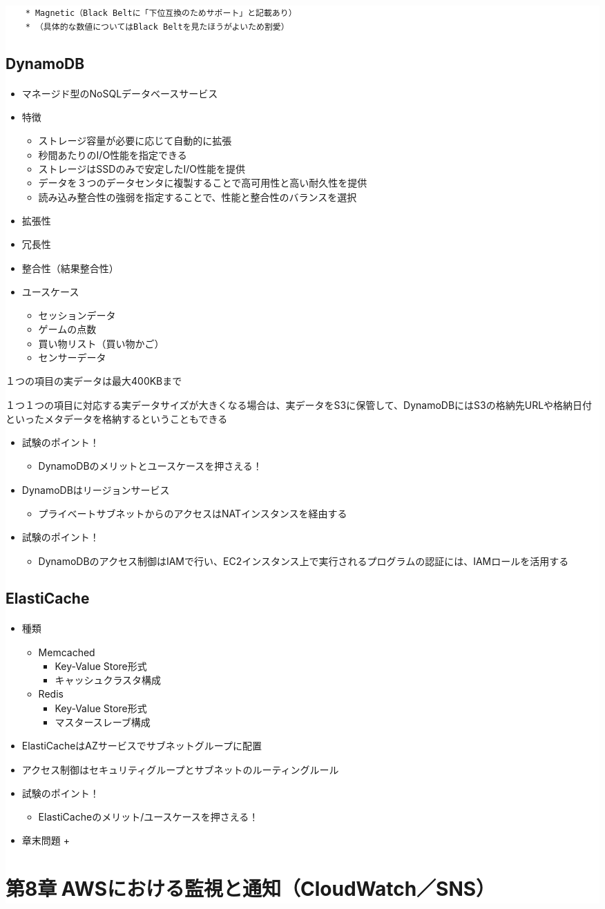         * Magnetic（Black Beltに「下位互換のためサポート」と記載あり）
        * （具体的な数値についてはBlack Beltを見たほうがよいため割愛）

## DynamoDB
- マネージド型のNoSQLデータベースサービス

- 特徴
    + ストレージ容量が必要に応じて自動的に拡張
    + 秒間あたりのI/O性能を指定できる
    + ストレージはSSDのみで安定したI/O性能を提供
    + データを３つのデータセンタに複製することで高可用性と高い耐久性を提供
    + 読み込み整合性の強弱を指定することで、性能と整合性のバランスを選択

- 拡張性
- 冗長性
- 整合性（結果整合性）

- ユースケース
    + セッションデータ
    + ゲームの点数
    + 買い物リスト（買い物かご）
    + センサーデータ

１つの項目の実データは最大400KBまで

１つ１つの項目に対応する実データサイズが大きくなる場合は、実データをS3に保管して、DynamoDBにはS3の格納先URLや格納日付といったメタデータを格納するということもできる

- 試験のポイント！
    + DynamoDBのメリットとユースケースを押さえる！

- DynamoDBはリージョンサービス
    + プライベートサブネットからのアクセスはNATインスタンスを経由する

- 試験のポイント！
    + DynamoDBのアクセス制御はIAMで行い、EC2インスタンス上で実行されるプログラムの認証には、IAMロールを活用する

## ElastiCache

- 種類
    + Memcached
        * Key-Value Store形式
        * キャッシュクラスタ構成
    + Redis
        * Key-Value Store形式
        * マスタースレーブ構成

- ElastiCacheはAZサービスでサブネットグループに配置
- アクセス制御はセキュリティグループとサブネットのルーティングルール

- 試験のポイント！
    + ElastiCacheのメリット/ユースケースを押さえる！

- 章末問題
    + 

# 第8章 AWSにおける監視と通知（CloudWatch／SNS）
